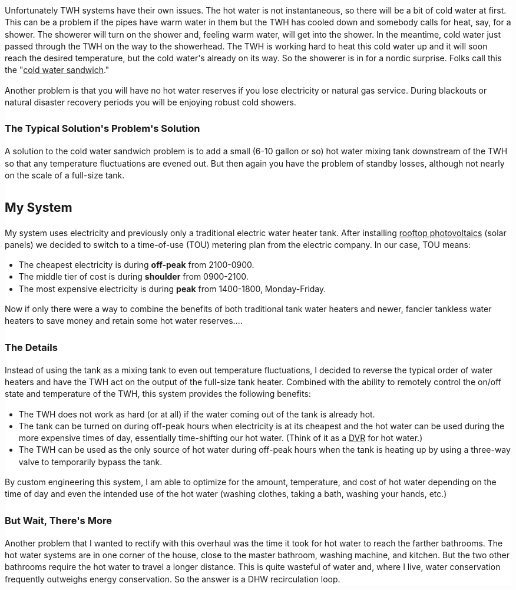 Unfortunately TWH systems have their own issues. The hot water is not instantaneous, so there will be a bit of cold water at first. This can be a problem if the pipes have warm water in them but the TWH has cooled down and somebody calls for heat, say, for a shower. The showerer will turn on the shower and, feeling warm water, will get into the shower. In the meantime, cold water just passed through the TWH on the way to the showerhead. The TWH is working hard to heat this cold water up and it will soon reach the desired temperature, but the cold water's already on its way. So the showerer is in for a nordic surprise. Folks call this the "[cold water sandwich](https://duckduckgo.com/?q=cold+water+sandwich)."

Another problem is that you will have no hot water reserves if you lose electricity or natural gas service. During blackouts or natural disaster recovery periods you will be enjoying robust cold showers.

### The Typical Solution's Problem's Solution

A solution to the cold water sandwich problem is to add a small (6-10 gallon or so) hot water mixing tank downstream of the TWH so that any temperature fluctuations are evened out. But then again you have the problem of standby losses, although not nearly on the scale of a full-size tank.

## My System

My system uses electricity and previously only a traditional electric water heater tank. After installing [rooftop photovoltaics](/2017/11/01/opportunity-power-knocks/) (solar panels) we decided to switch to a time-of-use (TOU) metering plan from the electric company. In our case, TOU means:

* The cheapest electricity is during **off-peak** from 2100-0900.
* The middle tier of cost is during **shoulder** from 0900-2100.
* The most expensive electricity is during **peak** from 1400-1800, Monday-Friday.

Now if only there were a way to combine the benefits of both traditional tank water heaters and newer, fancier tankless water heaters to save money and retain some hot water reserves....

### The Details

Instead of using the tank as a mixing tank to even out temperature fluctuations, I decided to reverse the typical order of water heaters and have the TWH act on the output of the full-size tank heater. Combined with the ability to remotely control the on/off state and temperature of the TWH, this system provides the following benefits:

* The TWH does not work as hard (or at all) if the water coming out of the tank is already hot.
* The tank can be turned on during off-peak hours when electricity is at its cheapest and the hot water can be used during the more expensive times of day, essentially time-shifting our hot water. (Think of it as a [DVR](https://en.wikipedia.org/wiki/Digital_video_recorder) for hot water.)
* The TWH can be used as the only source of hot water during off-peak hours when the tank is heating up by using a three-way valve to temporarily bypass the tank.

By custom engineering this system, I am able to optimize for the amount, temperature, and cost of hot water depending on the time of day and even the intended use of the hot water (washing clothes, taking a bath, washing your hands, etc.)

### But Wait, There's More

Another problem that I wanted to rectify with this overhaul was the time it took for hot water to reach the farther bathrooms. The hot water systems are in one corner of the house, close to the master bathroom, washing machine, and kitchen. But the two other bathrooms require the hot water to travel a longer distance. This is quite wasteful of water and, where I live, water conservation frequently outweighs energy conservation. So the answer is a DHW recirculation loop.
